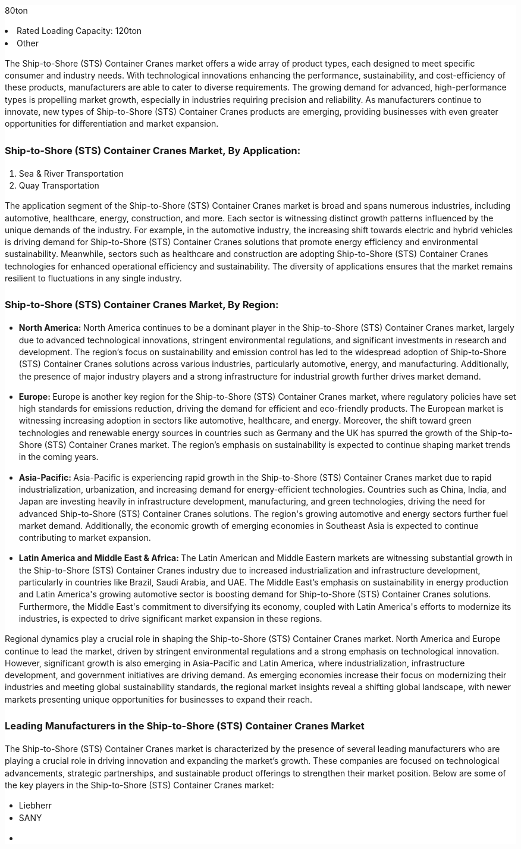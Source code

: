 80ton<li> Rated Loading Capacity: 120ton<li> Other</li></ol><p>The Ship-to-Shore (STS) Container Cranes market offers a wide array of product types, each designed to meet specific consumer and industry needs. With technological innovations enhancing the performance, sustainability, and cost-efficiency of these products, manufacturers are able to cater to diverse requirements. The growing demand for advanced, high-performance types is propelling market growth, especially in industries requiring precision and reliability. As manufacturers continue to innovate, new types of Ship-to-Shore (STS) Container Cranes products are emerging, providing businesses with even greater opportunities for differentiation and market expansion.</p><h3>Ship-to-Shore (STS) Container Cranes Market,&nbsp;By Application:</h3><ol><li>Sea & River Transportation<li> Quay Transportation</li></ol><p>The application segment of the Ship-to-Shore (STS) Container Cranes market is broad and spans numerous industries, including automotive, healthcare, energy, construction, and more. Each sector is witnessing distinct growth patterns influenced by the unique demands of the industry. For example, in the automotive industry, the increasing shift towards electric and hybrid vehicles is driving demand for Ship-to-Shore (STS) Container Cranes solutions that promote energy efficiency and environmental sustainability. Meanwhile, sectors such as healthcare and construction are adopting Ship-to-Shore (STS) Container Cranes technologies for enhanced operational efficiency and sustainability. The diversity of applications ensures that the market remains resilient to fluctuations in any single industry.</p><h3>Ship-to-Shore (STS) Container Cranes Market, By Region:</h3><ul><li><p><strong>North America:&nbsp;</strong>North America continues to be a dominant player in the Ship-to-Shore (STS) Container Cranes market, largely due to advanced technological innovations, stringent environmental regulations, and significant investments in research and development. The region&rsquo;s focus on sustainability and emission control has led to the widespread adoption of Ship-to-Shore (STS) Container Cranes solutions across various industries, particularly automotive, energy, and manufacturing. Additionally, the presence of major industry players and a strong infrastructure for industrial growth further drives market demand.</p></li><li><p><strong><strong>Europe:&nbsp;</strong></strong>Europe is another key region for the Ship-to-Shore (STS) Container Cranes market, where regulatory policies have set high standards for emissions reduction, driving the demand for efficient and eco-friendly products. The European market is witnessing increasing adoption in sectors like automotive, healthcare, and energy. Moreover, the shift toward green technologies and renewable energy sources in countries such as Germany and the UK has spurred the growth of the Ship-to-Shore (STS) Container Cranes market. The region&rsquo;s emphasis on sustainability is expected to continue shaping market trends in the coming years.</p></li><li><p><strong><strong>Asia-Pacific:&nbsp;</strong></strong>Asia-Pacific is experiencing rapid growth in the Ship-to-Shore (STS) Container Cranes market due to rapid industrialization, urbanization, and increasing demand for energy-efficient technologies. Countries such as China, India, and Japan are investing heavily in infrastructure development, manufacturing, and green technologies, driving the need for advanced Ship-to-Shore (STS) Container Cranes solutions. The region's growing automotive and energy sectors further fuel market demand. Additionally, the economic growth of emerging economies in Southeast Asia is expected to continue contributing to market expansion.</p></li><li><p><strong><strong>Latin America and Middle East &amp; Africa:&nbsp;</strong></strong>The Latin American and Middle Eastern markets are witnessing substantial growth in the Ship-to-Shore (STS) Container Cranes industry due to increased industrialization and infrastructure development, particularly in countries like Brazil, Saudi Arabia, and UAE. The Middle East&rsquo;s emphasis on sustainability in energy production and Latin America's growing automotive sector is boosting demand for Ship-to-Shore (STS) Container Cranes solutions. Furthermore, the Middle East's commitment to diversifying its economy, coupled with Latin America's efforts to modernize its industries, is expected to drive significant market expansion in these regions.</p></li></ul><p>Regional dynamics play a crucial role in shaping the Ship-to-Shore (STS) Container Cranes market. North America and Europe continue to lead the market, driven by stringent environmental regulations and a strong emphasis on technological innovation. However, significant growth is also emerging in Asia-Pacific and Latin America, where industrialization, infrastructure development, and government initiatives are driving demand. As emerging economies increase their focus on modernizing their industries and meeting global sustainability standards, the regional market insights reveal a shifting global landscape, with newer markets presenting unique opportunities for businesses to expand their reach.</p><h3><strong>Leading Manufacturers in the Ship-to-Shore (STS) Container Cranes Market</strong></h3><p>The Ship-to-Shore (STS) Container Cranes market is characterized by the presence of several leading manufacturers who are playing a crucial role in driving innovation and expanding the market&rsquo;s growth. These companies are focused on technological advancements, strategic partnerships, and sustainable product offerings to strengthen their market position. Below are some of the key players in the Ship-to-Shore (STS) Container Cranes market:</p></div><div class="article-main__content" data-test-id="publishing-text-block"><ul><li><span class="">Liebherr<li> SANY<li>
